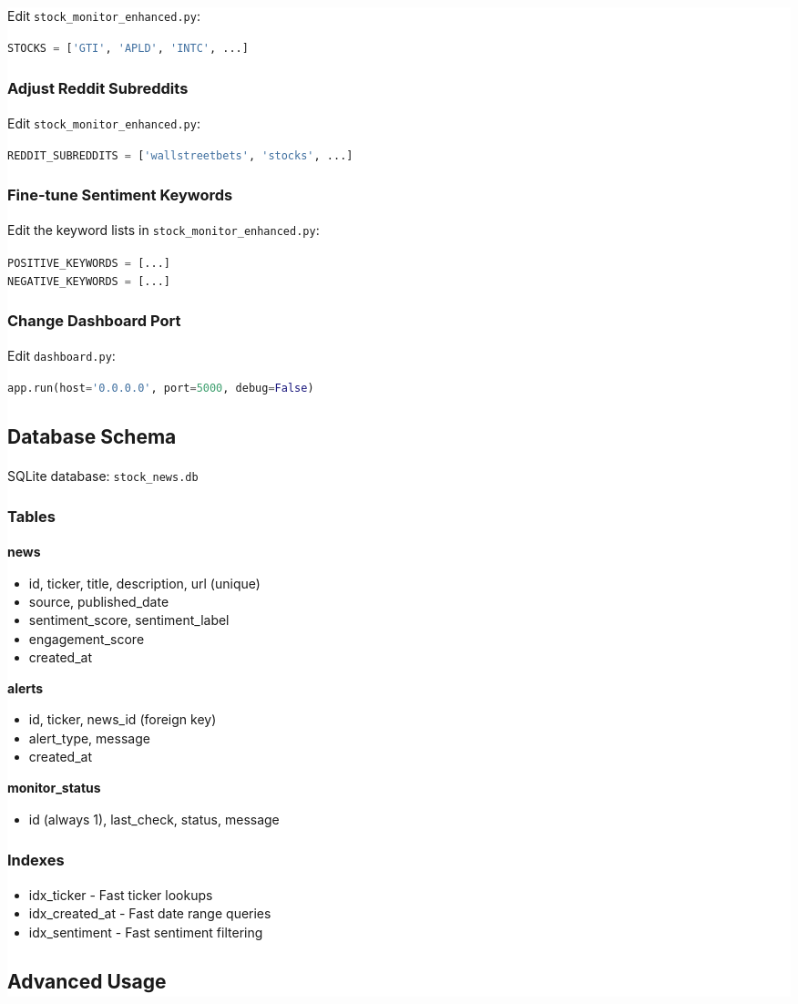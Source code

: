 Edit `stock_monitor_enhanced.py`:
```python
STOCKS = ['GTI', 'APLD', 'INTC', ...]
```

### Adjust Reddit Subreddits

Edit `stock_monitor_enhanced.py`:
```python
REDDIT_SUBREDDITS = ['wallstreetbets', 'stocks', ...]
```

### Fine-tune Sentiment Keywords

Edit the keyword lists in `stock_monitor_enhanced.py`:
```python
POSITIVE_KEYWORDS = [...]
NEGATIVE_KEYWORDS = [...]
```

### Change Dashboard Port

Edit `dashboard.py`:
```python
app.run(host='0.0.0.0', port=5000, debug=False)
```

## Database Schema

SQLite database: `stock_news.db`

### Tables

**news**
- id, ticker, title, description, url (unique)
- source, published_date
- sentiment_score, sentiment_label
- engagement_score
- created_at

**alerts**
- id, ticker, news_id (foreign key)
- alert_type, message
- created_at

**monitor_status**
- id (always 1), last_check, status, message

### Indexes
- idx_ticker - Fast ticker lookups
- idx_created_at - Fast date range queries
- idx_sentiment - Fast sentiment filtering

## Advanced Usage
